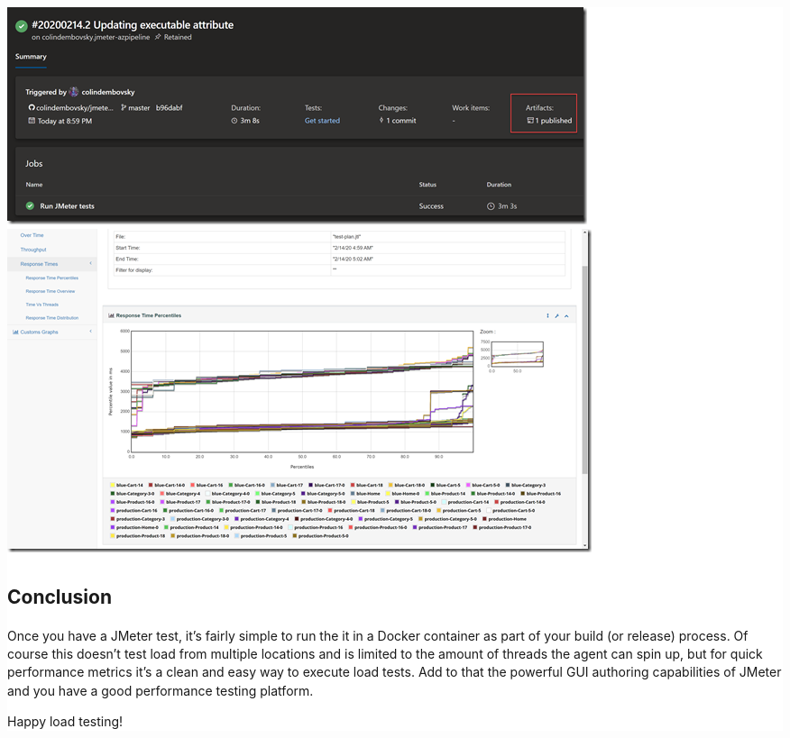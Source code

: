 [![image](/assets/images/files/15731b4e-5e66-4b24-bc2a-98077b02b689.png "image")](/assets/images/files/3f644203-2dc7-403c-bb3e-a0bd4a4a47fb.png)[![image](/assets/images/files/b9d81a3e-d21e-429f-b612-27893b42205c.png "image")](/assets/images/files/f20ace7b-cab9-4c7c-b98e-77e64d6967aa.png)
## Conclusion

Once you have a JMeter test, it’s fairly simple to run the it in a Docker container as part of your build (or release) process. Of course this doesn’t test load from multiple locations and is limited to the amount of threads the agent can spin up, but for quick performance metrics it’s a clean and easy way to execute load tests. Add to that the powerful GUI authoring capabilities of JMeter and you have a good performance testing platform.

Happy load testing!

